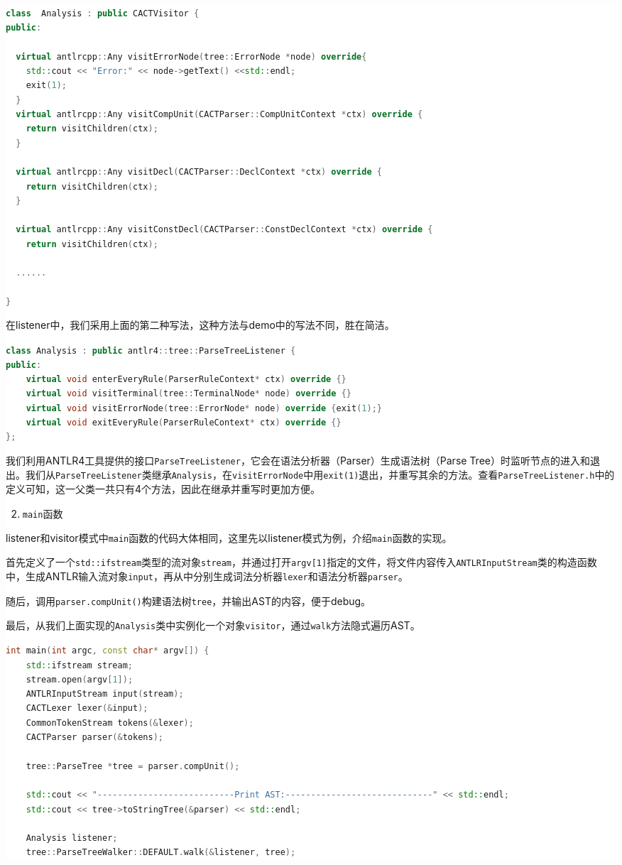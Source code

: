 ```c++
class  Analysis : public CACTVisitor {
public:

  virtual antlrcpp::Any visitErrorNode(tree::ErrorNode *node) override{
    std::cout << "Error:" << node->getText() <<std::endl;
    exit(1);
  }
  virtual antlrcpp::Any visitCompUnit(CACTParser::CompUnitContext *ctx) override {
    return visitChildren(ctx);
  }

  virtual antlrcpp::Any visitDecl(CACTParser::DeclContext *ctx) override {
    return visitChildren(ctx);
  }

  virtual antlrcpp::Any visitConstDecl(CACTParser::ConstDeclContext *ctx) override {
    return visitChildren(ctx);
      
  ......
      
}
```

在listener中，我们采用上面的第二种写法，这种方法与demo中的写法不同，胜在简洁。

```c++
class Analysis : public antlr4::tree::ParseTreeListener {
public:
    virtual void enterEveryRule(ParserRuleContext* ctx) override {}
    virtual void visitTerminal(tree::TerminalNode* node) override {}
    virtual void visitErrorNode(tree::ErrorNode* node) override {exit(1);}
    virtual void exitEveryRule(ParserRuleContext* ctx) override {}
};
```

我们利用ANTLR4工具提供的接口`ParseTreeListener`，它会在语法分析器（Parser）生成语法树（Parse Tree）时监听节点的进入和退出。我们从`ParseTreeListener`类继承`Analysis`，在`visitErrorNode`中用`exit(1)`退出，并重写其余的方法。查看`ParseTreeListener.h`中的定义可知，这一父类一共只有4个方法，因此在继承并重写时更加方便。



2. `main`函数

listener和visitor模式中`main`函数的代码大体相同，这里先以listener模式为例，介绍`main`函数的实现。

首先定义了一个`std::ifstream`类型的流对象`stream`，并通过打开`argv[1]`指定的文件，将文件内容传入`ANTLRInputStream`类的构造函数中，生成ANTLR输入流对象`input`，再从中分别生成词法分析器`lexer`和语法分析器`parser`。

随后，调用`parser.compUnit()`构建语法树`tree`，并输出AST的内容，便于debug。

最后，从我们上面实现的`Analysis`类中实例化一个对象`visitor`，通过`walk`方法隐式遍历AST。

```c++
int main(int argc, const char* argv[]) {
    std::ifstream stream;
    stream.open(argv[1]);
    ANTLRInputStream input(stream);
    CACTLexer lexer(&input);
    CommonTokenStream tokens(&lexer);
    CACTParser parser(&tokens);

    tree::ParseTree *tree = parser.compUnit();

    std::cout << "---------------------------Print AST:-----------------------------" << std::endl;
    std::cout << tree->toStringTree(&parser) << std::endl;

    Analysis listener;
    tree::ParseTreeWalker::DEFAULT.walk(&listener, tree);
```